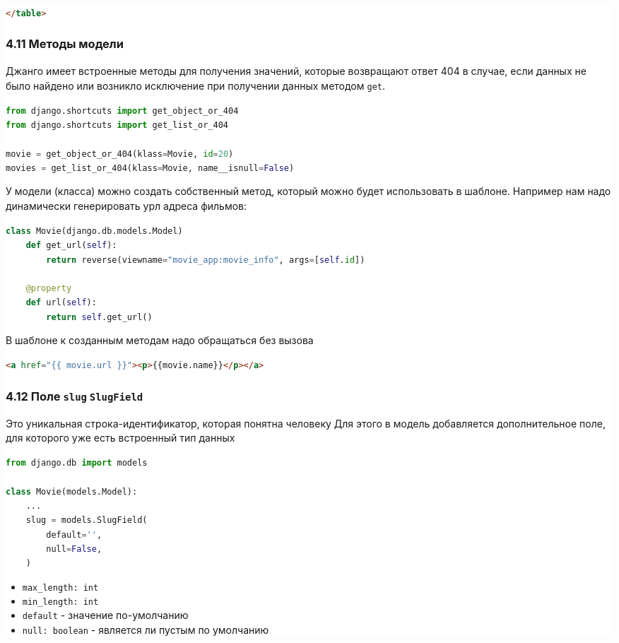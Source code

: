```html
</table>
```

### 4.11 Методы модели

Джанго имеет встроенные методы для получения значений, которые возвращают ответ 404 в случае, если данных не было найдено или возникло исключение при получении данных методом `get`.

```python
from django.shortcuts import get_object_or_404
from django.shortcuts import get_list_or_404

movie = get_object_or_404(klass=Movie, id=20)
movies = get_list_or_404(klass=Movie, name__isnull=False)
```

У модели (класса) можно создать собственный метод, который можно будет использовать в шаблоне. Например нам надо динамически генерировать урл адреса фильмов:

```python
class Movie(django.db.models.Model)
    def get_url(self):
        return reverse(viewname="movie_app:movie_info", args=[self.id])

    @property
    def url(self):
        return self.get_url()
```

В шаблоне к созданным методам надо обращаться без вызова

```html
<a href="{{ movie.url }}"><p>{{movie.name}}</p></a>
```

### 4.12 Поле `slug` `SlugField`

Это уникальная строка-идентификатор, которая понятна человеку
Для этого в модель добавляется дополнительное поле, для которого уже есть встроенный тип данных

```python
from django.db import models

class Movie(models.Model):
    ...
    slug = models.SlugField(
        default='',
        null=False,
    )
```

- `max_length: int`
- `min_length: int`
- `default` - значение по-умолчанию
- `null: boolean` - является ли пустым по умолчанию
